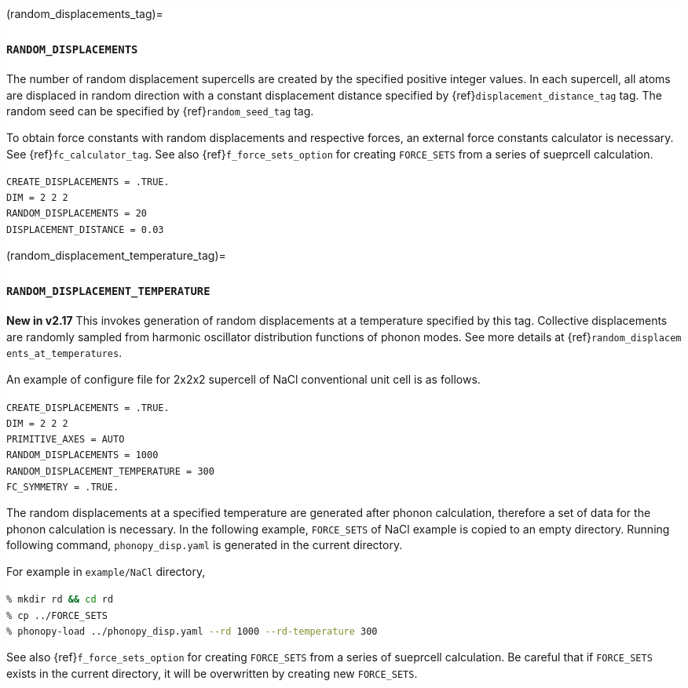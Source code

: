 (random_displacements_tag)=
### `RANDOM_DISPLACEMENTS`

The number of random displacement supercells are created by the specified
positive integer values. In each supercell, all atoms are displaced in random
direction with a constant displacement distance specified by
{ref}`displacement_distance_tag` tag. The random seed can be specified by
{ref}`random_seed_tag` tag.

To obtain force constants with random displacements and respective forces, an
external force constants calculator is necessary. See {ref}`fc_calculator_tag`.
See also {ref}`f_force_sets_option` for creating `FORCE_SETS` from a series of
sueprcell calculation.

```
CREATE_DISPLACEMENTS = .TRUE.
DIM = 2 2 2
RANDOM_DISPLACEMENTS = 20
DISPLACEMENT_DISTANCE = 0.03
```

(random_displacement_temperature_tag)=
### `RANDOM_DISPLACEMENT_TEMPERATURE`

**New in v2.17** This invokes generation of random displacements at a
temperature specified by this tag. Collective displacements are randomly sampled
from harmonic oscillator distribution functions of phonon modes. See more
details at {ref}`random_displacements_at_temperatures`.

An example of configure file for 2x2x2 supercell of NaCl conventional unit cell
is as follows.

```
CREATE_DISPLACEMENTS = .TRUE.
DIM = 2 2 2
PRIMITIVE_AXES = AUTO
RANDOM_DISPLACEMENTS = 1000
RANDOM_DISPLACEMENT_TEMPERATURE = 300
FC_SYMMETRY = .TRUE.
```

The random displacements at a specified temperature are generated after phonon
calculation, therefore a set of data for the phonon calculation is necessary. In
the following example, `FORCE_SETS` of NaCl example is
copied to an empty directory. Running following command, `phonopy_disp.yaml` is
generated in the current directory.

For example in `example/NaCl` directory,
```bash
% mkdir rd && cd rd
% cp ../FORCE_SETS
% phonopy-load ../phonopy_disp.yaml --rd 1000 --rd-temperature 300
```

See also {ref}`f_force_sets_option` for creating `FORCE_SETS` from a series of
sueprcell calculation. Be careful that if `FORCE_SETS` exists in the current
directory, it will be overwritten by creating new `FORCE_SETS`.
